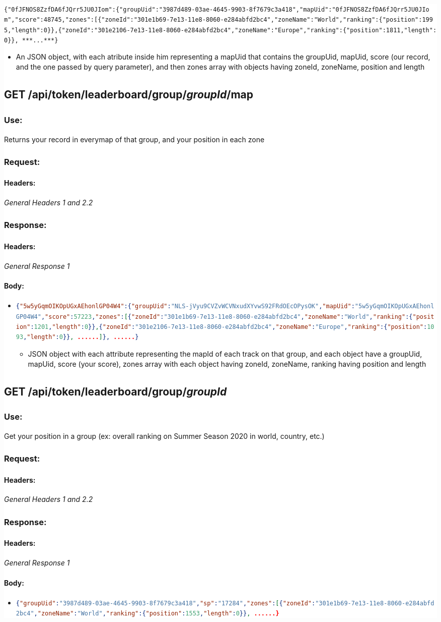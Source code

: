   ```
  {"0fJFNOS8ZzfDA6fJQrr5JU0JIom":{"groupUid":"3987d489-03ae-4645-9903-8f7679c3a418","mapUid":"0fJFNOS8ZzfDA6fJQrr5JU0JIom","score":48745,"zones":[{"zoneId":"301e1b69-7e13-11e8-8060-e284abfd2bc4","zoneName":"World","ranking":{"position":1995,"length":0}},{"zoneId":"301e2106-7e13-11e8-8060-e284abfd2bc4","zoneName":"Europe","ranking":{"position":1811,"length":0}}, ***...***}
  ```

  * An JSON object, with each atribute inside him representing a mapUid that contains the groupUid, mapUid, score (our record, and the one passed by query parameter), and then zones array with objects having zoneId, zoneName, position and length

## GET /api/token/leaderboard/group/*groupId*/map

### Use:

Returns your record in everymap of that group, and your position in each zone

### Request:

#### Headers:

*General Headers 1 and 2.2*

### Response:

#### Headers:

*General Response 1*

#### Body:

* ```json
  {"5w5yGqmOIKOpUGxAEhonlGP04W4":{"groupUid":"NLS-jVyu9CVZvWCVNxudXYvwS92FRdOEcOPysOK","mapUid":"5w5yGqmOIKOpUGxAEhonlGP04W4","score":57223,"zones":[{"zoneId":"301e1b69-7e13-11e8-8060-e284abfd2bc4","zoneName":"World","ranking":{"position":1201,"length":0}},{"zoneId":"301e2106-7e13-11e8-8060-e284abfd2bc4","zoneName":"Europe","ranking":{"position":1093,"length":0}}, ......]}, ......}
  ```

  * JSON object with each attribute representing the mapId of each track on that group, and each object have a groupUid, mapUid, score (your score), zones array with each object having zoneId, zoneName, ranking having position and length

## GET /api/token/leaderboard/group/*groupId*

### Use:

Get your position in a group (ex: overall ranking on Summer Season 2020 in world, country, etc.)

### Request:

#### Headers:

*General Headers 1 and 2.2*

### Response:

#### Headers:

*General Response 1*

#### Body:

* ```json
  {"groupUid":"3987d489-03ae-4645-9903-8f7679c3a418","sp":"17284","zones":[{"zoneId":"301e1b69-7e13-11e8-8060-e284abfd2bc4","zoneName":"World","ranking":{"position":1553,"length":0}}, ......}
  ```
